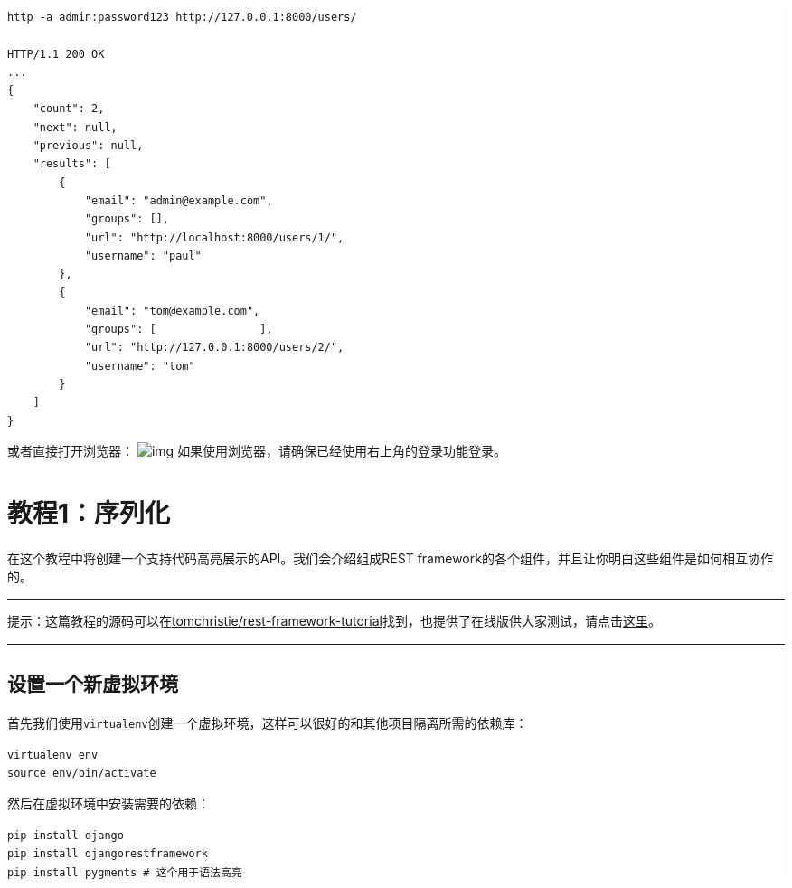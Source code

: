```
http -a admin:password123 http://127.0.0.1:8000/users/

HTTP/1.1 200 OK
...
{
    "count": 2,
    "next": null,
    "previous": null,
    "results": [
        {
            "email": "admin@example.com",
            "groups": [],
            "url": "http://localhost:8000/users/1/",
            "username": "paul"
        },
        {
            "email": "tom@example.com",
            "groups": [                ],
            "url": "http://127.0.0.1:8000/users/2/",
            "username": "tom"
        }
    ]
}
```

或者直接打开浏览器： ![img](http://www.django-rest-framework.org/img/quickstart.png) 如果使用浏览器，请确保已经使用右上角的登录功能登录。

# 教程1：序列化

在这个教程中将创建一个支持代码高亮展示的API。我们会介绍组成REST framework的各个组件，并且让你明白这些组件是如何相互协作的。

------

提示：这篇教程的源码可以在[tomchristie/rest-framework-tutorial](https://github.com/tomchristie/rest-framework-tutorial)找到，也提供了在线版供大家测试，请点击[这里](http://restframework.herokuapp.com/)。

------

## 设置一个新虚拟环境

首先我们使用`virtualenv`创建一个虚拟环境，这样可以很好的和其他项目隔离所需的依赖库：

```
virtualenv env
source env/bin/activate
```

然后在虚拟环境中安装需要的依赖：

```
pip install django
pip install djangorestframework
pip install pygments # 这个用于语法高亮
```
